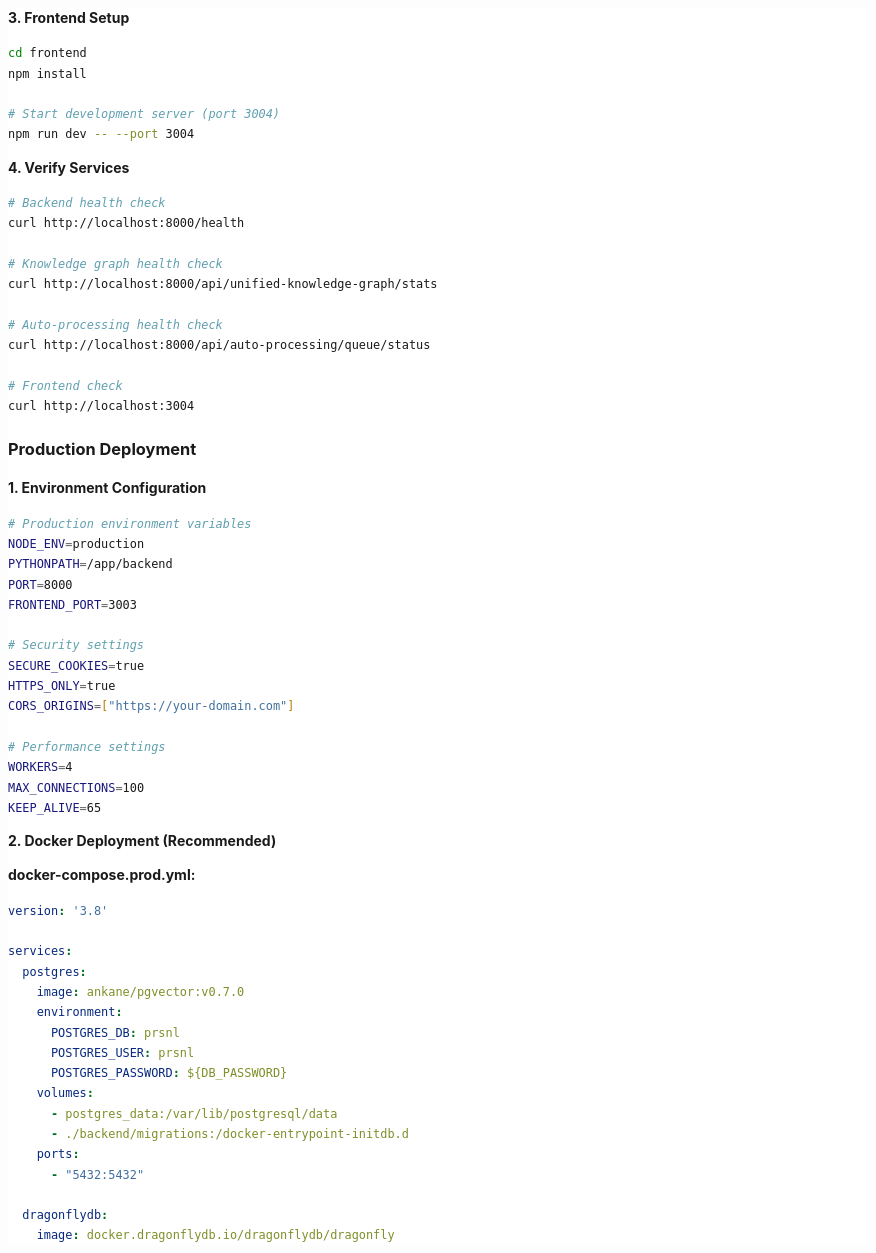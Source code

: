 **3. Frontend Setup**
```bash
cd frontend
npm install

# Start development server (port 3004)
npm run dev -- --port 3004
```

**4. Verify Services**
```bash
# Backend health check
curl http://localhost:8000/health

# Knowledge graph health check
curl http://localhost:8000/api/unified-knowledge-graph/stats

# Auto-processing health check
curl http://localhost:8000/api/auto-processing/queue/status

# Frontend check
curl http://localhost:3004
```

### Production Deployment

**1. Environment Configuration**
```bash
# Production environment variables
NODE_ENV=production
PYTHONPATH=/app/backend
PORT=8000
FRONTEND_PORT=3003

# Security settings
SECURE_COOKIES=true
HTTPS_ONLY=true
CORS_ORIGINS=["https://your-domain.com"]

# Performance settings
WORKERS=4
MAX_CONNECTIONS=100
KEEP_ALIVE=65
```

**2. Docker Deployment (Recommended)**

**docker-compose.prod.yml:**
```yaml
version: '3.8'

services:
  postgres:
    image: ankane/pgvector:v0.7.0
    environment:
      POSTGRES_DB: prsnl
      POSTGRES_USER: prsnl
      POSTGRES_PASSWORD: ${DB_PASSWORD}
    volumes:
      - postgres_data:/var/lib/postgresql/data
      - ./backend/migrations:/docker-entrypoint-initdb.d
    ports:
      - "5432:5432"

  dragonflydb:
    image: docker.dragonflydb.io/dragonflydb/dragonfly
```